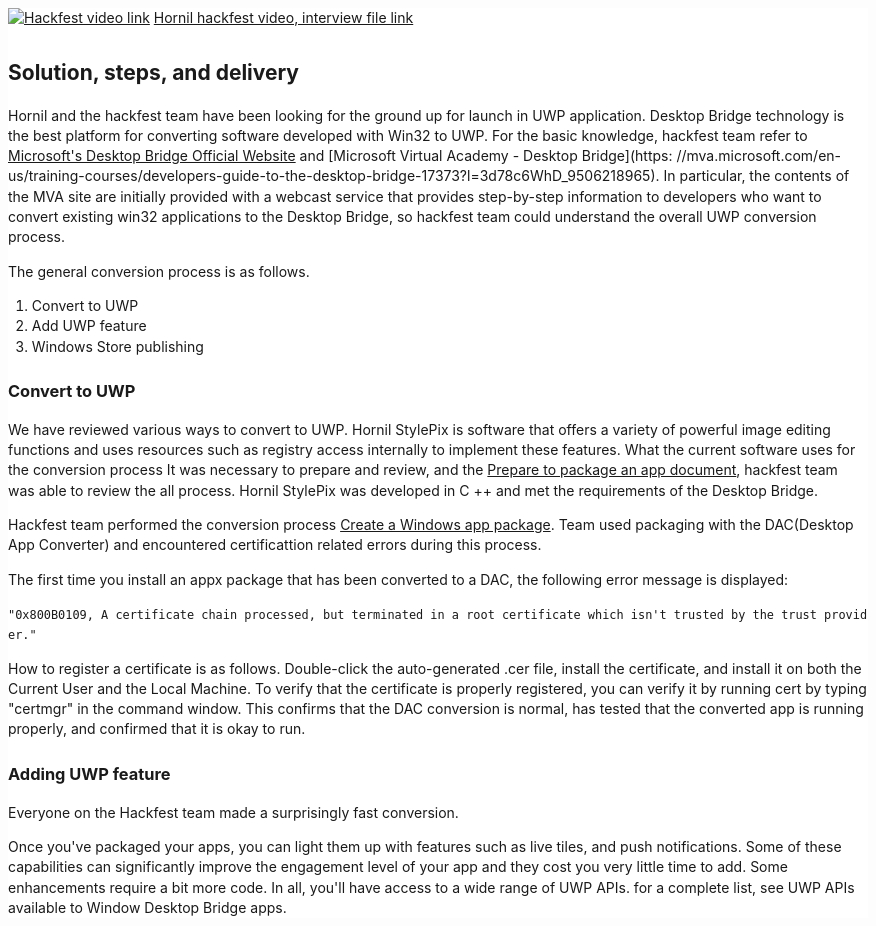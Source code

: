 [![Hackfest video link]({{site.baseurl}}/images/2017-05-01-hornil/hackmember.jpg)](https://www.youtube.com/watch?v=AEDOiWSSReQ) 
[Hornil hackfest video, interview file link](https://www.youtube.com/watch?v=AEDOiWSSReQ)  

## Solution, steps, and delivery
Hornil and the hackfest team have been looking for the ground up for launch in UWP application. Desktop Bridge technology is the best platform for converting software developed with Win32 to UWP. For the basic knowledge, hackfest team refer to [Microsoft's Desktop Bridge Official Website](https://developer.microsoft.com/en-us/windows/bridges/desktop) and [Microsoft Virtual Academy - Desktop Bridge](https: //mva.microsoft.com/en-us/training-courses/developers-guide-to-the-desktop-bridge-17373?l=3d78c6WhD_9506218965). In particular, the contents of the MVA site are initially provided with a webcast service that provides step-by-step information to developers who want to convert existing win32 applications to the Desktop Bridge, so hackfest team could understand the overall UWP conversion process.  

The general conversion process is as follows.  
1. Convert to UWP
2. Add UWP feature
3. Windows Store publishing

### Convert to UWP
We have reviewed various ways to convert to UWP. Hornil StylePix is software that offers a variety of powerful image editing functions and uses resources such as registry access internally to implement these features. What the current software uses for the conversion process
It was necessary to prepare and review, and the [Prepare to package an app document](https://docs.microsoft.com/en-us/windows/uwp/porting/desktop-to-uwp-prepare), hackfest team was able to review the all process. Hornil StylePix was developed in C ++ and met the requirements of the Desktop Bridge.  

Hackfest team performed the conversion process [Create a Windows app package](https://docs.microsoft.com/en-us/windows/uwp/porting/desktop-to-uwp-root#convert). Team used packaging with the DAC(Desktop App Converter) and encountered certificattion related errors during this process.  

The first time you install an appx package that has been converted to a DAC, the following error message is displayed:  

```
"0x800B0109, A certificate chain processed, but terminated in a root certificate which isn't trusted by the trust provider."  
```

How to register a certificate is as follows. Double-click the auto-generated .cer file, install the certificate, and install it on both the Current User and the Local Machine. To verify that the certificate is properly registered, you can verify it by running cert by typing "certmgr" in the command window. This confirms that the DAC conversion is normal, has tested that the converted app is running properly, and confirmed that it is okay to run.  

### Adding UWP feature
Everyone on the Hackfest team made a surprisingly fast conversion.  

Once you've packaged your apps, you can light them up with features such as live tiles, and push notifications. Some of these capabilities can significantly improve the engagement level of your app and they cost you very little time to add. Some enhancements require a bit more code. In all, you'll have access to a wide range of UWP APIs. for a complete list, see UWP APIs available to Window Desktop Bridge apps.  

